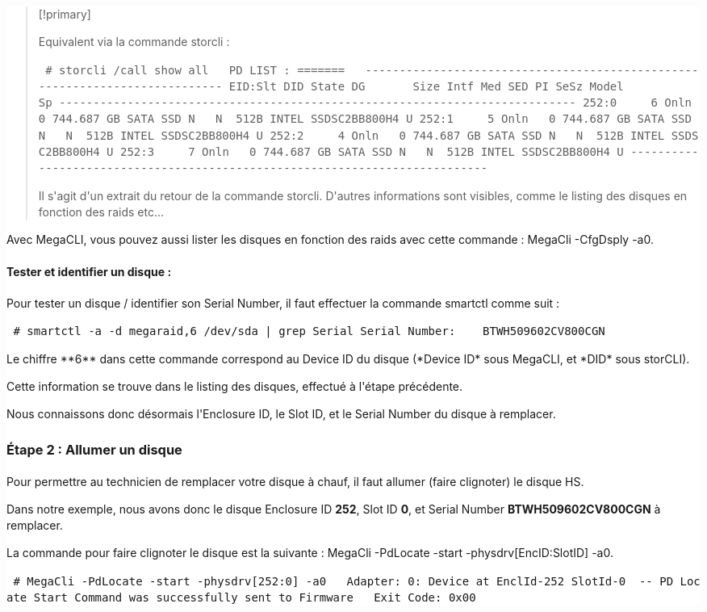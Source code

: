 

> [!primary]
>
> Equivalent via la commande storcli :
> <div> <style type="text/css" scoped>span.prompt:before{content:"# ";}</style> <pre class="highlight command-prompt"> <span class="prompt">storcli /call show all</span> <span class="blank">&nbsp;</span> <span class="output">PD LIST :</span> <span class="output">=======</span> <span class="blank">&nbsp;</span> <span class="output">----------------------------------------------------------------------------</span> <span class="output">EID:Slt DID State DG       Size Intf Med SED PI SeSz Model               Sp</span> <span class="output">----------------------------------------------------------------------------</span> <span class="output">252:0     6 Onln   0 744.687 GB SATA SSD N   N  512B INTEL SSDSC2BB800H4 U</span> <span class="output">252:1     5 Onln   0 744.687 GB SATA SSD N   N  512B INTEL SSDSC2BB800H4 U</span> <span class="output">252:2     4 Onln   0 744.687 GB SATA SSD N   N  512B INTEL SSDSC2BB800H4 U</span> <span class="output">252:3     7 Onln   0 744.687 GB SATA SSD N   N  512B INTEL SSDSC2BB800H4 U</span> <span class="output">----------------------------------------------------------------------------</span> </pre></div>
> Il s'agit d'un extrait du retour de la commande storcli. D'autres informations sont visibles, comme le listing des disques en fonction des raids etc...
> 

Avec MegaCLI, vous pouvez aussi lister les disques en fonction des raids avec cette commande : MegaCli -CfgDsply -a0.


#### Tester et identifier un disque &#58;
Pour tester un disque / identifier son Serial Number, il faut effectuer la commande smartctl comme suit :

<div> <style type="text/css" scoped>span.prompt:before{content:"# ";}</style> <pre class="highlight command-prompt"> <span class="prompt">smartctl -a -d megaraid,6 /dev/sda | grep Serial</span> <span class="output">Serial Number:    BTWH509602CV800CGN</span> </pre></div>
Le chiffre **6** dans cette commande correspond au Device ID du disque (*Device ID* sous MegaCLI, et *DID* sous storCLI).

Cette information se trouve dans le listing des disques, effectué à l'étape précédente.

Nous connaissons donc désormais l'Enclosure ID, le Slot ID, et le Serial Number du disque à remplacer.


### Étape 2 &#58; Allumer un disque
Pour permettre au technicien de remplacer votre disque à chauf, il faut allumer (faire clignoter) le disque HS.

Dans notre exemple, nous avons donc le disque Enclosure ID **252**, Slot ID **0**, et Serial Number **BTWH509602CV800CGN** à remplacer.

La commande pour faire clignoter le disque est la suivante : MegaCli -PdLocate -start -physdrv[EncID:SlotID] -a0.

<div> <style type="text/css" scoped>span.prompt:before{content:"# ";}</style> <pre class="highlight command-prompt"> <span class="prompt">MegaCli -PdLocate -start -physdrv[252:0] -a0</span> <span class="blank">&nbsp;</span> <span class="output">Adapter: 0: Device at EnclId-252 SlotId-0  -- PD Locate Start Command was successfully sent to Firmware</span> <span class="blank">&nbsp;</span> <span class="output">Exit Code: 0x00</span> </pre></div>
